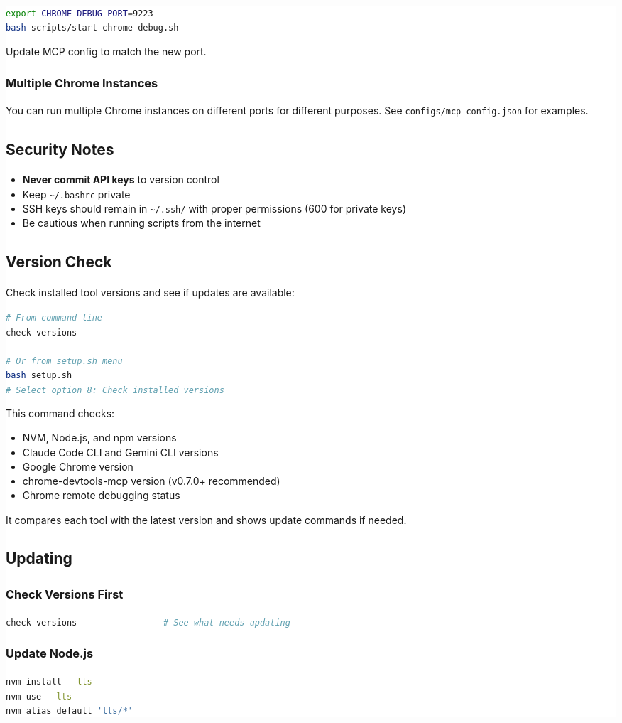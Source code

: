 ```bash
export CHROME_DEBUG_PORT=9223
bash scripts/start-chrome-debug.sh
```

Update MCP config to match the new port.

### Multiple Chrome Instances

You can run multiple Chrome instances on different ports for different purposes. See `configs/mcp-config.json` for examples.

## Security Notes

- **Never commit API keys** to version control
- Keep `~/.bashrc` private
- SSH keys should remain in `~/.ssh/` with proper permissions (600 for private keys)
- Be cautious when running scripts from the internet

## Version Check

Check installed tool versions and see if updates are available:

```bash
# From command line
check-versions

# Or from setup.sh menu
bash setup.sh
# Select option 8: Check installed versions
```

This command checks:
- NVM, Node.js, and npm versions
- Claude Code CLI and Gemini CLI versions
- Google Chrome version
- chrome-devtools-mcp version (v0.7.0+ recommended)
- Chrome remote debugging status

It compares each tool with the latest version and shows update commands if needed.

## Updating

### Check Versions First

```bash
check-versions                 # See what needs updating
```

### Update Node.js

```bash
nvm install --lts
nvm use --lts
nvm alias default 'lts/*'
```
